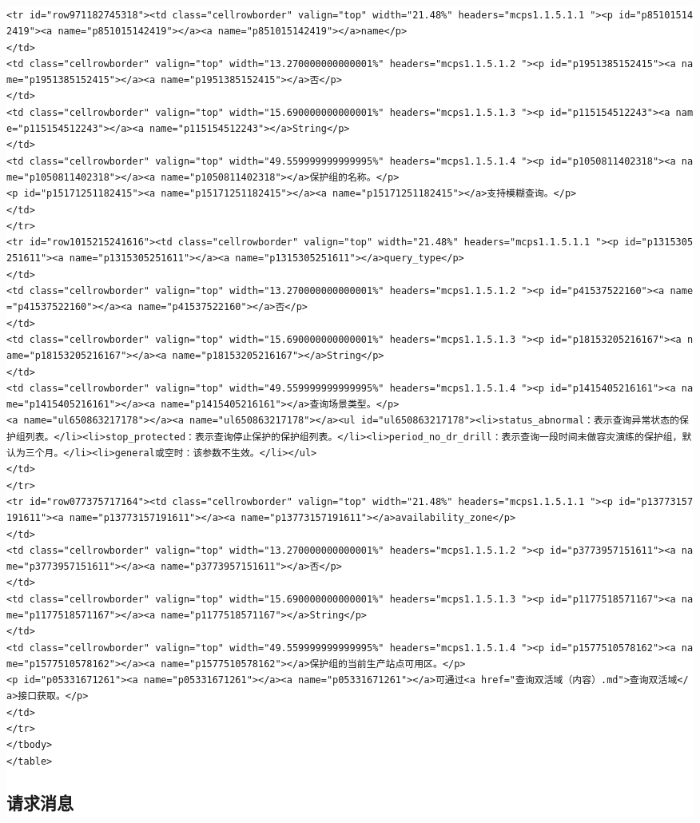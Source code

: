    <tr id="row971182745318"><td class="cellrowborder" valign="top" width="21.48%" headers="mcps1.1.5.1.1 "><p id="p851015142419"><a name="p851015142419"></a><a name="p851015142419"></a>name</p>
    </td>
    <td class="cellrowborder" valign="top" width="13.270000000000001%" headers="mcps1.1.5.1.2 "><p id="p1951385152415"><a name="p1951385152415"></a><a name="p1951385152415"></a>否</p>
    </td>
    <td class="cellrowborder" valign="top" width="15.690000000000001%" headers="mcps1.1.5.1.3 "><p id="p115154512243"><a name="p115154512243"></a><a name="p115154512243"></a>String</p>
    </td>
    <td class="cellrowborder" valign="top" width="49.559999999999995%" headers="mcps1.1.5.1.4 "><p id="p1050811402318"><a name="p1050811402318"></a><a name="p1050811402318"></a>保护组的名称。</p>
    <p id="p15171251182415"><a name="p15171251182415"></a><a name="p15171251182415"></a>支持模糊查询。</p>
    </td>
    </tr>
    <tr id="row1015215241616"><td class="cellrowborder" valign="top" width="21.48%" headers="mcps1.1.5.1.1 "><p id="p1315305251611"><a name="p1315305251611"></a><a name="p1315305251611"></a>query_type</p>
    </td>
    <td class="cellrowborder" valign="top" width="13.270000000000001%" headers="mcps1.1.5.1.2 "><p id="p41537522160"><a name="p41537522160"></a><a name="p41537522160"></a>否</p>
    </td>
    <td class="cellrowborder" valign="top" width="15.690000000000001%" headers="mcps1.1.5.1.3 "><p id="p18153205216167"><a name="p18153205216167"></a><a name="p18153205216167"></a>String</p>
    </td>
    <td class="cellrowborder" valign="top" width="49.559999999999995%" headers="mcps1.1.5.1.4 "><p id="p1415405216161"><a name="p1415405216161"></a><a name="p1415405216161"></a>查询场景类型。</p>
    <a name="ul650863217178"></a><a name="ul650863217178"></a><ul id="ul650863217178"><li>status_abnormal：表示查询异常状态的保护组列表。</li><li>stop_protected：表示查询停止保护的保护组列表。</li><li>period_no_dr_drill：表示查询一段时间未做容灾演练的保护组，默认为三个月。</li><li>general或空时：该参数不生效。</li></ul>
    </td>
    </tr>
    <tr id="row077375717164"><td class="cellrowborder" valign="top" width="21.48%" headers="mcps1.1.5.1.1 "><p id="p13773157191611"><a name="p13773157191611"></a><a name="p13773157191611"></a>availability_zone</p>
    </td>
    <td class="cellrowborder" valign="top" width="13.270000000000001%" headers="mcps1.1.5.1.2 "><p id="p3773957151611"><a name="p3773957151611"></a><a name="p3773957151611"></a>否</p>
    </td>
    <td class="cellrowborder" valign="top" width="15.690000000000001%" headers="mcps1.1.5.1.3 "><p id="p1177518571167"><a name="p1177518571167"></a><a name="p1177518571167"></a>String</p>
    </td>
    <td class="cellrowborder" valign="top" width="49.559999999999995%" headers="mcps1.1.5.1.4 "><p id="p1577510578162"><a name="p1577510578162"></a><a name="p1577510578162"></a>保护组的当前生产站点可用区。</p>
    <p id="p05331671261"><a name="p05331671261"></a><a name="p05331671261"></a>可通过<a href="查询双活域（内容）.md">查询双活域</a>接口获取。</p>
    </td>
    </tr>
    </tbody>
    </table>


## 请求消息<a name="section16159204210425"></a>
